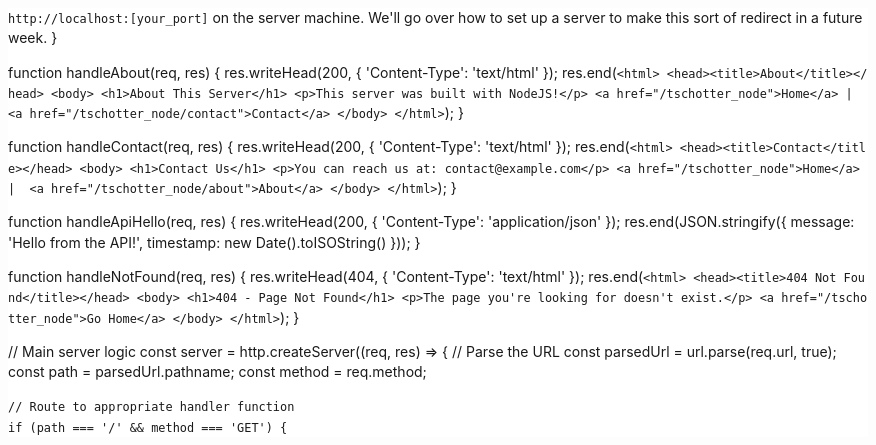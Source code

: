 ```http://localhost:[your_port]``` on the server machine. We'll go over how to set up a server to make this sort of redirect in a future week.
}

function handleAbout(req, res) {
    res.writeHead(200, { 'Content-Type': 'text/html' });
    res.end(`
        <html>
            <head><title>About</title></head>
            <body>
                <h1>About This Server</h1>
                <p>This server was built with NodeJS!</p>
                <a href="/tschotter_node">Home</a> | 
                <a href="/tschotter_node/contact">Contact</a>
            </body>
        </html>
    `);
}

function handleContact(req, res) {
    res.writeHead(200, { 'Content-Type': 'text/html' });
    res.end(`
        <html>
            <head><title>Contact</title></head>
            <body>
                <h1>Contact Us</h1>
                <p>You can reach us at: contact@example.com</p>
                <a href="/tschotter_node">Home</a> | 
                <a href="/tschotter_node/about">About</a>
            </body>
        </html>
    `);
}

function handleApiHello(req, res) {
    res.writeHead(200, { 'Content-Type': 'application/json' });
    res.end(JSON.stringify({
        message: 'Hello from the API!',
        timestamp: new Date().toISOString()
    }));
}

function handleNotFound(req, res) {
    res.writeHead(404, { 'Content-Type': 'text/html' });
    res.end(`
        <html>
            <head><title>404 Not Found</title></head>
            <body>
                <h1>404 - Page Not Found</h1>
                <p>The page you're looking for doesn't exist.</p>
                <a href="/tschotter_node">Go Home</a>
            </body>
        </html>
    `);
}

// Main server logic
const server = http.createServer((req, res) => {
    // Parse the URL
    const parsedUrl = url.parse(req.url, true);
    const path = parsedUrl.pathname;
    const method = req.method;

    // Route to appropriate handler function
    if (path === '/' && method === 'GET') {
```